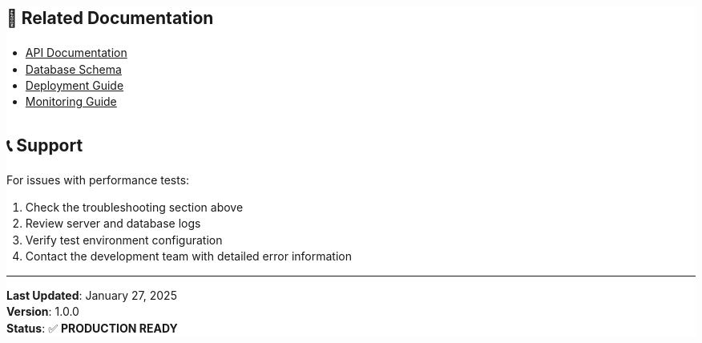 ## 🔗 Related Documentation

- [API Documentation](../../docs/api/)
- [Database Schema](../../docs/database/)
- [Deployment Guide](../../docs/deployment/)
- [Monitoring Guide](../../docs/monitoring/)

## 📞 Support

For issues with performance tests:
1. Check the troubleshooting section above
2. Review server and database logs
3. Verify test environment configuration
4. Contact the development team with detailed error information

---

**Last Updated**: January 27, 2025  
**Version**: 1.0.0  
**Status**: ✅ **PRODUCTION READY**

